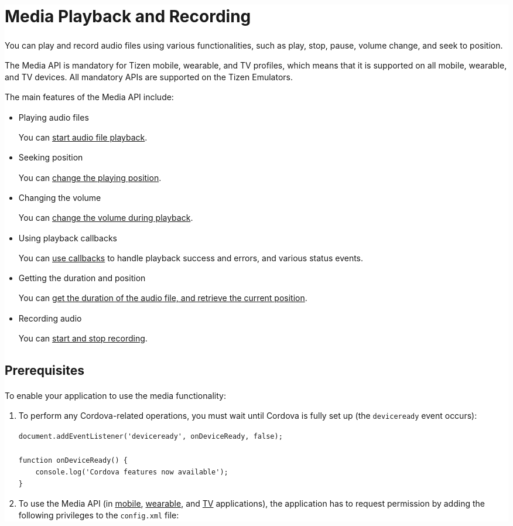 # Media Playback and Recording

You can play and record audio files using various functionalities, such as play, stop, pause, volume change, and seek to position.

The Media API is mandatory for Tizen mobile, wearable, and TV profiles, which means that it is supported on all mobile, wearable, and TV devices. All mandatory APIs are supported on the Tizen Emulators.

The main features of the Media API include:

- Playing audio files

  You can [start audio file playback](#playing-audio-files).

- Seeking position

  You can [change the playing position](#seeking-position).

- Changing the volume

  You can [change the volume during playback](#changing-the-volume).

- Using playback callbacks

  You can [use callbacks](#using-playback-callbacks) to handle playback success and errors, and various status events.

- Getting the duration and position

  You can [get the duration of the audio file, and retrieve the current position](#getting-the-duration-and-position).

- Recording audio

  You can [start and stop recording](#recording-audio).

## Prerequisites

To enable your application to use the media functionality:

1. To perform any Cordova-related operations, you must wait until Cordova is fully set up (the `deviceready` event occurs):

   ```
   document.addEventListener('deviceready', onDeviceReady, false);

   function onDeviceReady() {
       console.log('Cordova features now available');
   }
   ```

2. To use the Media API (in [mobile](../../../../org.tizen.web.apireference/html/device_api/mobile/tizen/cordova/media.html), [wearable](../../../../org.tizen.web.apireference/html/device_api/wearable/tizen/cordova/media.html), and [TV](../../../../org.tizen.web.apireference/html/device_api/tv/tizen/cordova/media.html) applications), the application has to request permission by adding the following privileges to the `config.xml` file:
